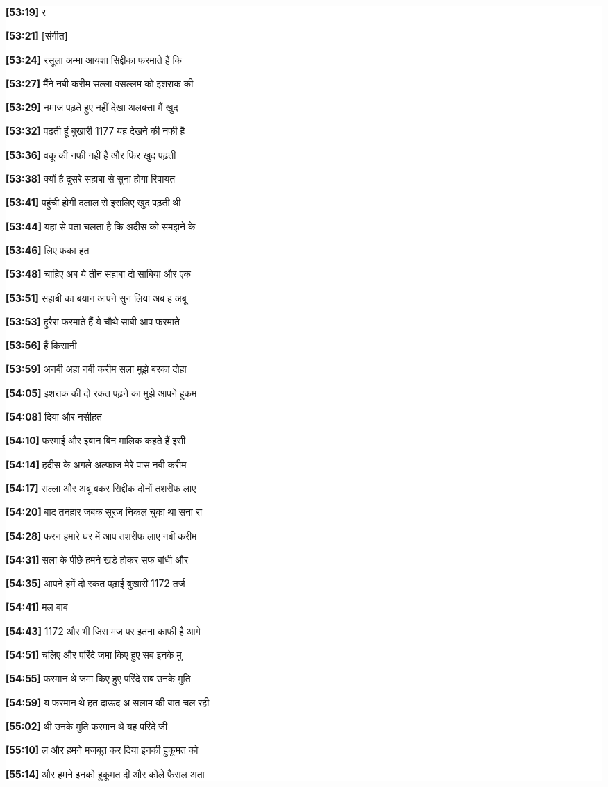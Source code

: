 **[53:19]** र

**[53:21]** [संगीत]

**[53:24]** रसूला अम्मा आयशा सिद्दीका फरमाते हैं कि

**[53:27]** मैंने नबी करीम सल्ला वसल्लम को इशराक की

**[53:29]** नमाज पढ़ते हुए नहीं देखा अलबत्ता मैं खुद

**[53:32]** पढ़ती हूं बुखारी 1177 यह देखने की नफी है

**[53:36]** वकू की नफी नहीं है और फिर खुद पढ़ती

**[53:38]** क्यों है दूसरे सहाबा से सुना होगा रिवायत

**[53:41]** पहुंची होगी दलाल से इसलिए खुद पढ़ती थी

**[53:44]** यहां से पता चलता है कि अदीस को समझने के

**[53:46]** लिए फका हत

**[53:48]** चाहिए अब ये तीन सहाबा दो साबिया और एक

**[53:51]** सहाबी का बयान आपने सुन लिया अब ह अबू

**[53:53]** हुरैरा फरमाते हैं ये चौथे साबी आप फरमाते

**[53:56]** हैं किसानी

**[53:59]** अनबी अहा नबी करीम सला मुझे बरका दोहा

**[54:05]** इशराक की दो रकत पढ़ने का मुझे आपने हुकम

**[54:08]** दिया और नसीहत

**[54:10]** फरमाई और इबान बिन मालिक कहते हैं इसी

**[54:14]** हदीस के अगले अल्फाज मेरे पास नबी करीम

**[54:17]** सल्ला और अबू बकर सिद्दीक दोनों तशरीफ लाए

**[54:20]** बाद तनहार जबक सूरज निकल चुका था सना रा

**[54:28]** फरन हमारे घर में आप तशरीफ लाए नबी करीम

**[54:31]** सला के पीछे हमने खड़े होकर सफ बांधी और

**[54:35]** आपने हमें दो रकत पढ़ाई बुखारी 1172 तर्ज

**[54:41]** मल बाब

**[54:43]** 1172 और भी जिस मज पर इतना काफी है आगे

**[54:51]** चलिए और परिंदे जमा किए हुए सब इनके मु

**[54:55]** फरमान थे जमा किए हुए परिंदे सब उनके मुति

**[54:59]** य फरमान थे हत दाऊद अ सलाम की बात चल रही

**[55:02]** थी उनके मुति फरमान थे यह परिंदे जी

**[55:10]** ल और हमने मजबूत कर दिया इनकी हुकूमत को

**[55:14]** और हमने इनको हुकूमत दी और कोले फैसल अता
